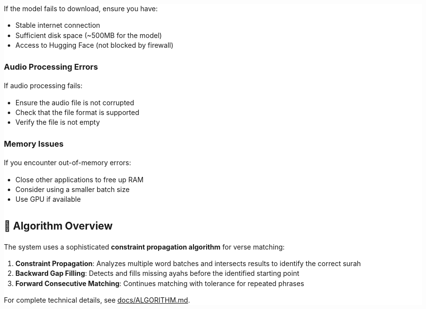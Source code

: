 If the model fails to download, ensure you have:
- Stable internet connection
- Sufficient disk space (~500MB for the model)
- Access to Hugging Face (not blocked by firewall)

### Audio Processing Errors

If audio processing fails:
- Ensure the audio file is not corrupted
- Check that the file format is supported
- Verify the file is not empty

### Memory Issues

If you encounter out-of-memory errors:
- Close other applications to free up RAM
- Consider using a smaller batch size
- Use GPU if available

## 🔬 Algorithm Overview

The system uses a sophisticated **constraint propagation algorithm** for verse matching:

1. **Constraint Propagation**: Analyzes multiple word batches and intersects results to identify the correct surah
2. **Backward Gap Filling**: Detects and fills missing ayahs before the identified starting point
3. **Forward Consecutive Matching**: Continues matching with tolerance for repeated phrases

For complete technical details, see [docs/ALGORITHM.md](docs/ALGORITHM.md).
